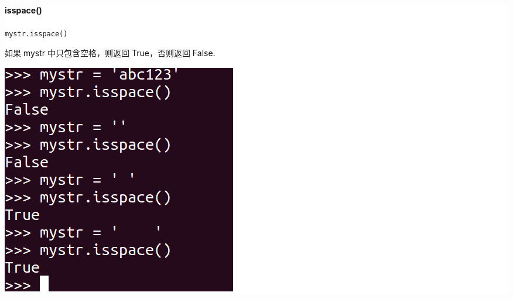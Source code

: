 

#### isspace()

```
mystr.isspace()   
```

如果 mystr 中只包含空格，则返回 True，否则返回 False. 

![Snip20160814_240](assets/Snip20160814_240.png)
